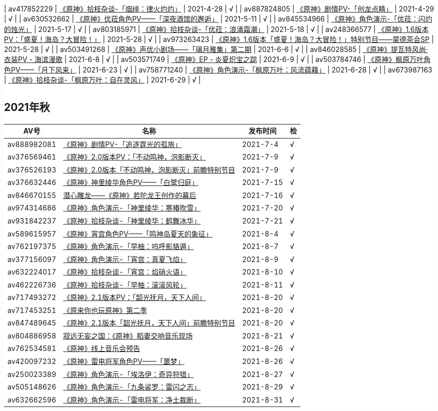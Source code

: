 | av417852229 | [《原神》拾枝杂谈-「烟绯：律火灼灼」](https://www.bilibili.com/video/BV1PV411n7pv) | 2021-4-28 | √    |
| av887824805 | [《原神》剧情PV-「创龙点睛」](https://www.bilibili.com/video/BV13K4y1N7BM) | 2021-4-29 | √    |
| av630532662 | [《原神》优菈角色PV——「深夜酒馆的邂逅」](https://www.bilibili.com/video/BV17b4y1f7Lt) | 2021-5-11 | √    |
| av845534966 | [《原神》角色演示-「优菈：闪灼的烛光」](https://www.bilibili.com/video/BV1Q54y157AT) | 2021-5-17 | √    |
| av803185971 | [《原神》拾枝杂谈-「优菈：浪涌霜潮」](https://www.bilibili.com/video/BV1Sy4y1W7JQ) | 2021-5-18 | √    |
| av248366577 | [《原神》1.6版本PV：「盛夏！海岛？大冒险！」](https://www.bilibili.com/video/BV15v411V7ib) | 2021-5-28 | √    |
| av973263423 | [《原神》1.6版本「盛夏！海岛？大冒险！」特别节目——蒙德茶会SP](https://www.bilibili.com/video/BV1r44y1r77C) | 2021-5-28 | √    |
| av503491268 | [《原神》声优小剧场——「璃月雅集」第二期](https://www.bilibili.com/video/BV1xg411G7i2) | 2021-6-6  | √    |
| av846028585 | [《原神》提瓦特风尚·衣装PV - 海滨漫歌](https://www.bilibili.com/video/BV1f54y137fG) | 2021-6-8  | √    |
| av503571749 | [《原神》EP - 炎夏炽宝之踪](https://www.bilibili.com/video/BV1rg411G7hE) | 2021-6-9  | √    |
| av503784746 | [《原神》枫原万叶角色PV——「月下风来」](https://www.bilibili.com/video/BV1Lg41137kX) | 2021-6-23 | √    |
| av758771240 | [《原神》角色演示-「枫原万叶：风流蕴藉」](https://www.bilibili.com/video/BV1364y197Kt) | 2021-6-28 | √    |
| av673987163 | [《原神》拾枝杂谈-「枫原万叶：自在灵风」](https://www.bilibili.com/video/BV1cU4y137c4) | 2021-6-29 | √    |

## 2021年秋
| AV号        | 名称                                                         | 发布时间  | 检   |
| ----------- | ------------------------------------------------------------ | --------- | ---- |
| av888982081 | [《原神》剧情PV-「追逐霆光的孤旅」](https://www.bilibili.com/video/BV15K4y1M7Xn) | 2021-7-4  | √    |
| av376569461 | [《原神》2.0版本PV：「不动鸣神，泡影断灭」](https://www.bilibili.com/video/BV1Lo4y1X7xY) | 2021-7-9  | √    |
| av376526193 | [《原神》2.0版本「不动鸣神，泡影断灭」前瞻特别节目](https://www.bilibili.com/video/BV1Ao4y1X7mg) | 2021-7-9  | √    |
| av376632446 | [《原神》神里绫华角色PV——「白鹭归庭」](https://www.bilibili.com/video/BV1io4y1X7HU) | 2021-7-15 | √    |
| av846670155 | [潜心雕龙——《原神》若陀龙王创作的幕后](https://www.bilibili.com/video/BV1S54y1n7kz) | 2021-7-16 | √    |
| av974314686 | [《原神》角色演示-「神里绫华：寒椿吹雪」](https://www.bilibili.com/video/BV1w44y1m79B) | 2021-7-20 | √    |
| av931842237 | [《原神》拾枝杂谈-「神里绫华：鹤舞冰华」](https://www.bilibili.com/video/BV1TM4y1T7sw) | 2021-7-21 | √    |
| av589615957 | [《原神》宵宫角色PV——「鸣神岛夏天的象征」](https://www.bilibili.com/video/BV1Dq4y1D7cr) | 2021-8-4  | √    |
| av762197375 | [《原神》角色演示-「早柚：呜呼影貉遁」](https://www.bilibili.com/video/BV1564y1s7fQ) | 2021-8-7  | √    |
| av377156097 | [《原神》角色演示-「宵宫：真夏飞焰」](https://www.bilibili.com/video/BV1Ro4y1S7f1) | 2021-8-9  | √    |
| av632224017 | [《原神》拾枝杂谈-「宵宫：焰硝火语」](https://www.bilibili.com/video/BV1Rb4y1z72n) | 2021-8-10 | √    |
| av462226736 | [《原神》拾枝杂谈-「早柚：滚滚风轮」](https://www.bilibili.com/video/BV1UL411E7ox) | 2021-8-11 | √    |
| av717493272 | [《原神》2.1版本PV：「韶光抚月，天下人间」](https://www.bilibili.com/video/BV1XQ4y1y7Wk) | 2021-8-20 | √    |
| av717453251 | [《原来你也玩原神》第二季](https://www.bilibili.com/video/BV13Q4y1m7hj) | 2021-8-20 | √    |
| av847489645 | [《原神》2.1版本「韶光抚月，天下人间」前瞻特别节目](https://www.bilibili.com/video/BV1GL4y1v7BP) | 2021-8-20 | √    |
| av804886958 | [寂远无妄之国：《原神》稻妻交响音乐现场](https://www.bilibili.com/video/BV1Cy4y1V7J6) | 2021-8-21 | √    |
| av762534581 | [《原神》线上音乐会预告](https://www.bilibili.com/video/BV1Q64y1e7WZ) | 2021-8-26 | √    |
| av420097232 | [《原神》雷电将军角色PV——「噩梦」](https://www.bilibili.com/video/BV1Y3411B7SX) | 2021-8-26 | √    |
| av250023389 | [《原神》角色演示-「埃洛伊：奇异狩猎」](https://www.bilibili.com/video/BV11v411N7hv) | 2021-8-27 | √    |
| av505148626 | [《原神》角色演示-「九条裟罗：雷闪之志」](https://www.bilibili.com/video/BV1Wg411L7xy) | 2021-8-29 | √    |
| av632662596 | [《原神》角色演示-「雷电将军：净土裁断」](https://www.bilibili.com/video/BV1kb4y1m7e7) | 2021-8-31 | √    |
